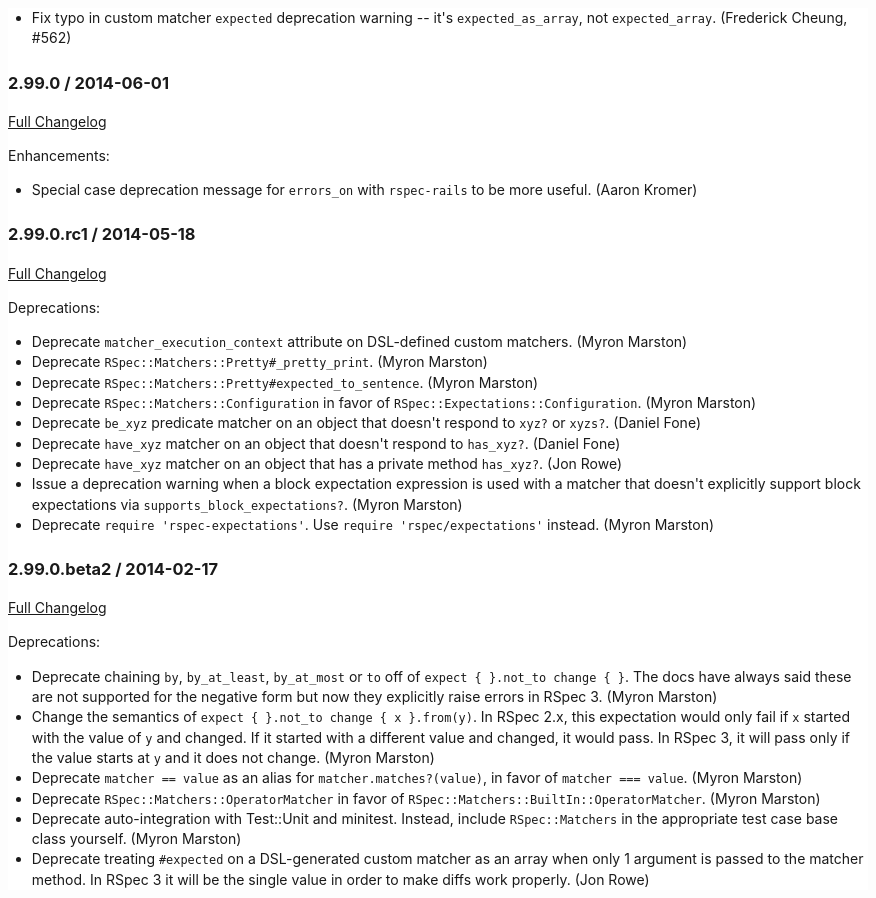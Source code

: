- Fix typo in custom matcher `expected` deprecation warning -- it's `expected_as_array`, not
  `expected_array`. (Frederick Cheung, #562)

### 2.99.0 / 2014-06-01

[Full Changelog](http://github.com/rspec/rspec-expectations/compare/v2.99.0.rc1...v2.99.0)

Enhancements:

- Special case deprecation message for `errors_on` with `rspec-rails` to be more useful. (Aaron
  Kromer)

### 2.99.0.rc1 / 2014-05-18

[Full Changelog](http://github.com/rspec/rspec-expectations/compare/v2.99.0.beta2...2.99.0.rc1)

Deprecations:

- Deprecate `matcher_execution_context` attribute on DSL-defined custom matchers. (Myron Marston)
- Deprecate `RSpec::Matchers::Pretty#_pretty_print`. (Myron Marston)
- Deprecate `RSpec::Matchers::Pretty#expected_to_sentence`. (Myron Marston)
- Deprecate `RSpec::Matchers::Configuration` in favor of `RSpec::Expectations::Configuration`.
  (Myron Marston)
- Deprecate `be_xyz` predicate matcher on an object that doesn't respond to `xyz?` or `xyzs?`.
  (Daniel Fone)
- Deprecate `have_xyz` matcher on an object that doesn't respond to `has_xyz?`. (Daniel Fone)
- Deprecate `have_xyz` matcher on an object that has a private method `has_xyz?`. (Jon Rowe)
- Issue a deprecation warning when a block expectation expression is used with a matcher that
  doesn't explicitly support block expectations via `supports_block_expectations?`. (Myron Marston)
- Deprecate `require 'rspec-expectations'`. Use `require 'rspec/expectations'` instead. (Myron
  Marston)

### 2.99.0.beta2 / 2014-02-17

[Full Changelog](http://github.com/rspec/rspec-expectations/compare/v2.99.0.beta1...v2.99.0.beta2)

Deprecations:

- Deprecate chaining `by`, `by_at_least`, `by_at_most` or `to` off of
  `expect { }.not_to change { }`. The docs have always said these are not supported for the negative
  form but now they explicitly raise errors in RSpec 3. (Myron Marston)
- Change the semantics of `expect { }.not_to change { x }.from(y)`. In RSpec 2.x, this expectation
  would only fail if `x` started with the value of `y` and changed. If it started with a different
  value and changed, it would pass. In RSpec 3, it will pass only if the value starts at `y` and it
  does not change. (Myron Marston)
- Deprecate `matcher == value` as an alias for `matcher.matches?(value)`, in favor of
  `matcher === value`. (Myron Marston)
- Deprecate `RSpec::Matchers::OperatorMatcher` in favor of
  `RSpec::Matchers::BuiltIn::OperatorMatcher`. (Myron Marston)
- Deprecate auto-integration with Test::Unit and minitest. Instead, include `RSpec::Matchers` in the
  appropriate test case base class yourself. (Myron Marston)
- Deprecate treating `#expected` on a DSL-generated custom matcher as an array when only 1 argument
  is passed to the matcher method. In RSpec 3 it will be the single value in order to make diffs
  work properly. (Jon Rowe)
